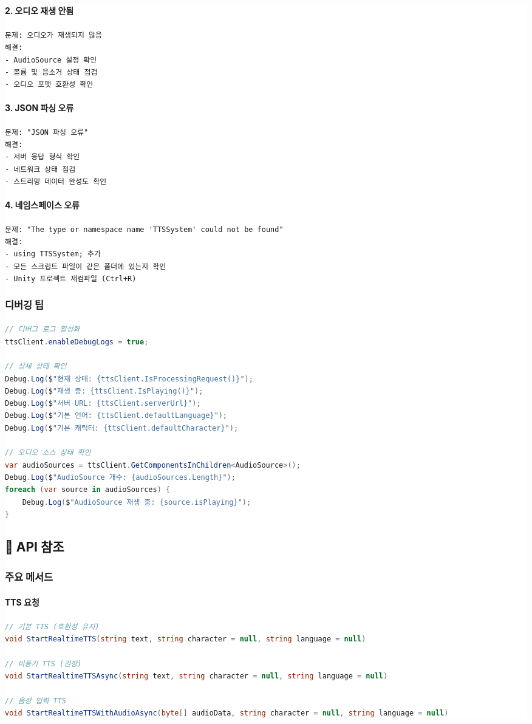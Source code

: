 #### 2. 오디오 재생 안됨
```
문제: 오디오가 재생되지 않음
해결: 
- AudioSource 설정 확인
- 볼륨 및 음소거 상태 점검
- 오디오 포맷 호환성 확인
```

#### 3. JSON 파싱 오류
```
문제: "JSON 파싱 오류"
해결: 
- 서버 응답 형식 확인
- 네트워크 상태 점검
- 스트리밍 데이터 완성도 확인
```

#### 4. 네임스페이스 오류
```
문제: "The type or namespace name 'TTSSystem' could not be found"
해결:
- using TTSSystem; 추가
- 모든 스크립트 파일이 같은 폴더에 있는지 확인
- Unity 프로젝트 재컴파일 (Ctrl+R)
```

### 디버깅 팁
```csharp
// 디버그 로그 활성화
ttsClient.enableDebugLogs = true;

// 상세 상태 확인
Debug.Log($"현재 상태: {ttsClient.IsProcessingRequest()}");
Debug.Log($"재생 중: {ttsClient.IsPlaying()}");
Debug.Log($"서버 URL: {ttsClient.serverUrl}");
Debug.Log($"기본 언어: {ttsClient.defaultLanguage}");
Debug.Log($"기본 캐릭터: {ttsClient.defaultCharacter}");

// 오디오 소스 상태 확인
var audioSources = ttsClient.GetComponentsInChildren<AudioSource>();
Debug.Log($"AudioSource 개수: {audioSources.Length}");
foreach (var source in audioSources) {
    Debug.Log($"AudioSource 재생 중: {source.isPlaying}");
}
```

## 🔄 API 참조

### 주요 메서드

#### TTS 요청
```csharp
// 기본 TTS (호환성 유지)
void StartRealtimeTTS(string text, string character = null, string language = null)

// 비동기 TTS (권장)
void StartRealtimeTTSAsync(string text, string character = null, string language = null)

// 음성 입력 TTS
void StartRealtimeTTSWithAudioAsync(byte[] audioData, string character = null, string language = null)
```
